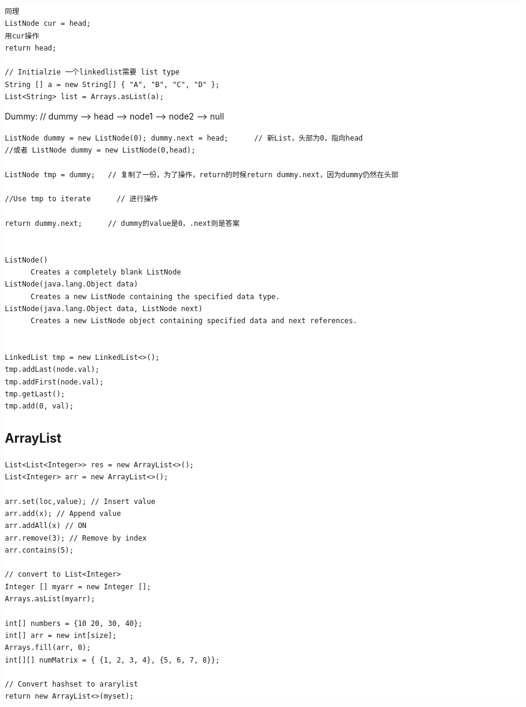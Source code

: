     同理
    ListNode cur = head;
    用cur操作
    return head;

    // Initialzie 一个linkedlist需要 list type
    String [] a = new String[] { "A", "B", "C", "D" };
    List<String> list = Arrays.asList(a);

Dummy: // dummy --> head --> node1 --> node2 --> null

    ListNode dummy = new ListNode(0); dummy.next = head;      // 新List，头部为0，指向head
    //或者 ListNode dummy = new ListNode(0,head);

    ListNode tmp = dummy;   // 复制了一份，为了操作，return的时候return dummy.next，因为dummy仍然在头部

    //Use tmp to iterate      // 进行操作

    return dummy.next;      // dummy的value是0，.next则是答案


    ListNode()
          Creates a completely blank ListNode
    ListNode(java.lang.Object data)
          Creates a new ListNode containing the specified data type.
    ListNode(java.lang.Object data, ListNode next)
          Creates a new ListNode object containing specified data and next references.


    LinkedList tmp = new LinkedList<>();
    tmp.addLast(node.val);
    tmp.addFirst(node.val);
    tmp.getLast();
    tmp.add(0, val);

## ArrayList

    List<List<Integer>> res = new ArrayList<>();
    List<Integer> arr = new ArrayList<>();

    arr.set(loc,value); // Insert value
    arr.add(x); // Append value
    arr.addAll(x) // ON
    arr.remove(3); // Remove by index
    arr.contains(5);

    // convert to List<Integer>
    Integer [] myarr = new Integer [];
    Arrays.asList(myarr);

    int[] numbers = {10 20, 30, 40};
    int[] arr = new int[size];
    Arrays.fill(arr, 0);
    int[][] numMatrix = { {1, 2, 3, 4}, {5, 6, 7, 8}};

    // Convert hashset to ararylist
    return new ArrayList<>(myset);
